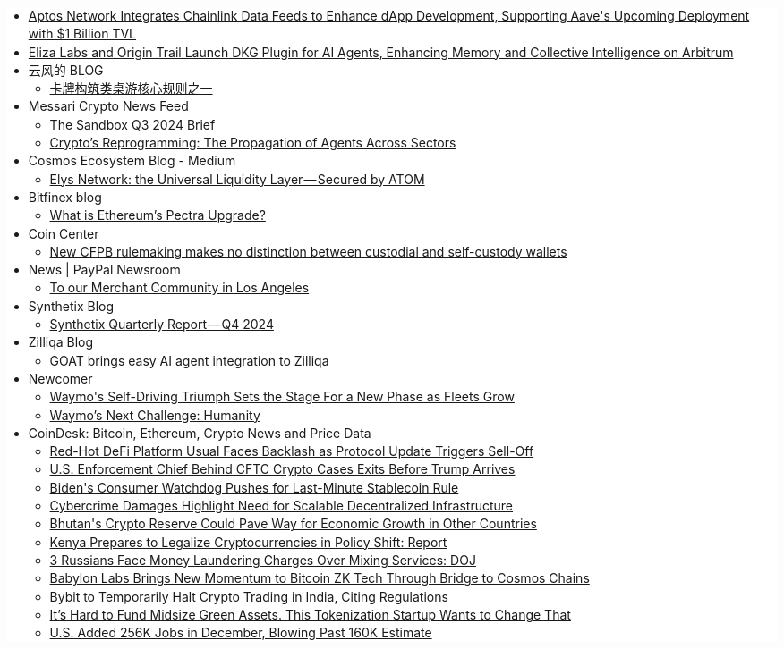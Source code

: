   - [Aptos Network Integrates Chainlink Data Feeds to Enhance dApp Development, Supporting Aave's Upcoming Deployment with $1 Billion TVL](https://thedefiant.io/news/blockchains/aptos-network-integrates-chainlink-data-feeds-to-enhance-dapp-development-aave-s-f764a79d)
  - [Eliza Labs and Origin Trail Launch DKG Plugin for AI Agents, Enhancing Memory and Collective Intelligence on Arbitrum](https://thedefiant.io/news/nfts-and-web3/eliza-labs-origin-trail-launch-dkg-plugin-ai-agents-enhancing-memory-collective-d0549400)
- 云风的 BLOG
  - [卡牌构筑类桌游核心规则之一](https://blog.codingnow.com/2025/01/dbg_rules_1.html)
- Messari Crypto News Feed
  - [The Sandbox Q3 2024 Brief](https://messari.io/article/the-sandbox-q3-2024-brief)
  - [Crypto’s Reprogramming: The Propagation of Agents Across Sectors](https://messari.io/article/crypto-s-reprogramming-the-propagation-of-agents-across-sectors)
- Cosmos Ecosystem Blog - Medium
  - [Elys Network: the Universal Liquidity Layer — Secured by ATOM](https://blog.cosmos.network/elys-network-the-universal-liquidity-layer-secured-by-atom-32b31f05f0bb?source=rss----6c5d35b77e13---4)
- Bitfinex blog
  - [What is Ethereum’s Pectra Upgrade?](https://blog.bitfinex.com/education/what-is-ethereums-pectra-upgrade/)
- Coin Center
  - [New CFPB rulemaking makes no distinction between custodial and self-custody wallets](https://www.coincenter.org/new-cfpb-rulemaking-makes-no-distinction-between-custodial-and-self-custody-wallets/)
- News  |  PayPal Newsroom
  - [To our Merchant Community in Los Angeles](https://newsroom.paypal-corp.com/2025-01-10-To-our-Merchant-Community-in-Los-Angeles)
- Synthetix Blog
  - [Synthetix Quarterly Report — Q4 2024](https://blog.synthetix.io/synthetix-quarterly-report-q4-2024/)
- Zilliqa Blog
  - [GOAT brings easy AI agent integration to Zilliqa](https://blog.zilliqa.com/goat-brings-easy-ai-agent-integration-to-zilliqa/)
- Newcomer
  - [Waymo's Self-Driving Triumph Sets the Stage For a New Phase as Fleets Grow](https://www.newcomer.co/p/waymos-self-driving-triumph-sets)
  - [Waymo’s Next Challenge: Humanity](https://www.newcomer.co/p/can-waymo-expand-beyond-san-francisco)
- CoinDesk: Bitcoin, Ethereum, Crypto News and Price Data
  - [Red-Hot DeFi Platform Usual Faces Backlash as Protocol Update Triggers Sell-Off](https://www.coindesk.com/markets/2025/01/10/red-hot-de-fi-platform-usual-faces-backlash-as-protocol-update-triggers-sell-off)
  - [U.S. Enforcement Chief Behind CFTC Crypto Cases Exits Before Trump Arrives](https://www.coindesk.com/policy/2025/01/10/u-s-enforcement-chief-behind-cftc-crypto-cases-exits-before-trump-arrives)
  - [Biden's Consumer Watchdog Pushes for Last-Minute Stablecoin Rule](https://www.coindesk.com/policy/2025/01/10/bidens-consumer-watchdog-pushes-for-last-minute-stablecoin-rule)
  - [Cybercrime Damages Highlight Need for Scalable Decentralized Infrastructure](https://www.coindesk.com/opinion/2025/01/10/cybercrime-damages-highlight-need-for-scalable-decentralized-infrastructure)
  - [Bhutan's Crypto Reserve Could Pave Way for Economic Growth in Other Countries](https://www.coindesk.com/business/2025/01/10/bhutan-s-crypto-reserve-could-pave-way-for-economic-growth-in-other-countries)
  - [Kenya Prepares to Legalize Cryptocurrencies in Policy Shift: Report](https://www.coindesk.com/policy/2025/01/10/kenya-prepares-to-legalize-cryptocurrencies-in-policy-shift-report)
  - [3 Russians Face Money Laundering Charges Over Mixing Services: DOJ](https://www.coindesk.com/policy/2025/01/10/three-russians-face-money-laundering-charges-over-mixing-services-doj)
  - [Babylon Labs Brings New Momentum to Bitcoin ZK Tech Through Bridge to Cosmos Chains](https://www.coindesk.com/tech/2025/01/10/babylon-labs-brings-new-momentum-to-bitcoin-zk-tech-through-bridge-to-cosmos-chains)
  - [Bybit to Temporarily Halt Crypto Trading in India, Citing Regulations](https://www.coindesk.com/policy/2025/01/10/bybit-to-temporarily-halt-crypto-trading-in-india-citing-regulations)
  - [It’s Hard to Fund Midsize Green Assets. This Tokenization Startup Wants to Change That](https://www.coindesk.com/business/2025/01/10/it-s-hard-to-fund-midsize-green-assets-this-tokenization-startup-wants-to-change-that)
  - [U.S. Added 256K Jobs in December, Blowing Past 160K Estimate](https://www.coindesk.com/markets/2025/01/10/u-s-added-256-k-jobs-in-december-blowing-past-160-k-estimate)